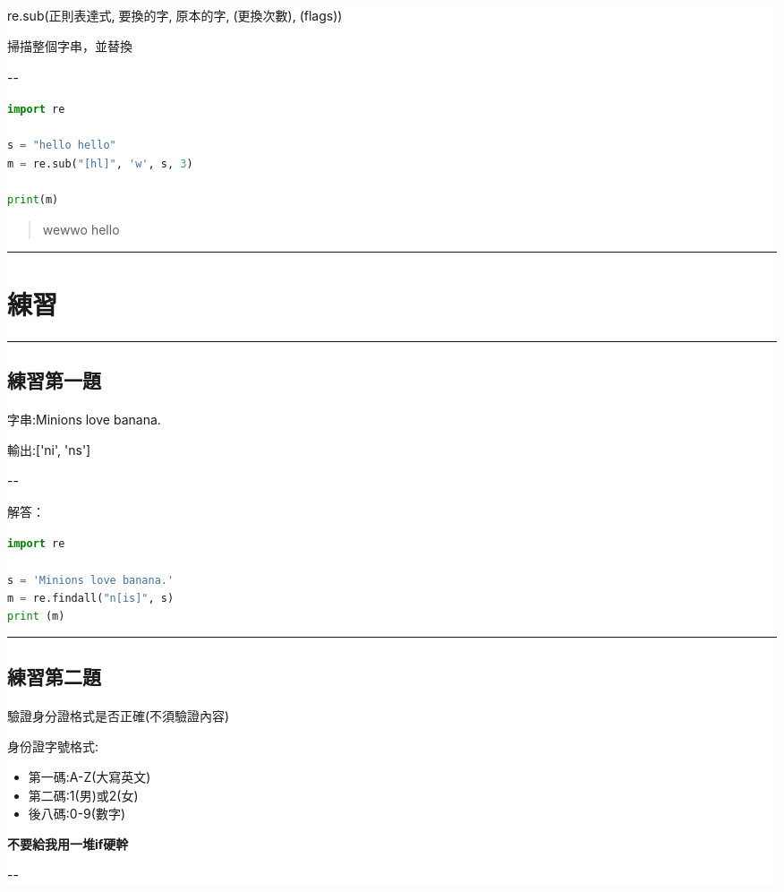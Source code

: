 re.sub(正則表達式, 要換的字, 原本的字, (更換次數), (flags))

掃描整個字串，並替換

--

```python
import re

s = "hello hello"
m = re.sub("[hl]", 'w', s, 3)

print(m)
```

> wewwo hello

---

# 練習

---

## 練習第一題

字串:Minions love banana.

輸出:['ni', 'ns'] 

--

解答：

```python
import re

s = 'Minions love banana.'
m = re.findall("n[is]", s)
print (m)
```

---

## 練習第二題

驗證身分證格式是否正確(不須驗證內容)

身份證字號格式:
+ 第一碼:A-Z(大寫英文)
+ 第二碼:1(男)或2(女)
+ 後八碼:0-9(數字)

**不要給我用一堆if硬幹**

--
